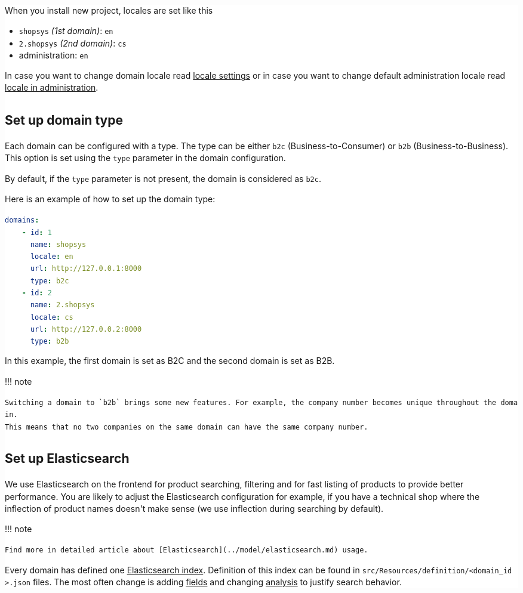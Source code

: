 When you install new project, locales are set like this

-   `shopsys` _(1st domain)_: `en`
-   `2.shopsys` _(2nd domain)_: `cs`
-   administration: `en`

In case you want to change domain locale read [locale settings](./how-to-set-up-domains-and-locales.md#3-locale-settings) or in case you want to change default administration locale read [locale in administration](./how-to-set-up-domains-and-locales.md#36-locale-in-administration).

## Set up domain type

Each domain can be configured with a type.
The type can be either `b2c` (Business-to-Consumer) or `b2b` (Business-to-Business).
This option is set using the `type` parameter in the domain configuration.

By default, if the `type` parameter is not present, the domain is considered as `b2c`.

Here is an example of how to set up the domain type:

```yaml
domains:
    - id: 1
      name: shopsys
      locale: en
      url: http://127.0.0.1:8000
      type: b2c
    - id: 2
      name: 2.shopsys
      locale: cs
      url: http://127.0.0.2:8000
      type: b2b
```

In this example, the first domain is set as B2C and the second domain is set as B2B.

!!! note

    Switching a domain to `b2b` brings some new features. For example, the company number becomes unique throughout the domain.
    This means that no two companies on the same domain can have the same company number.

## Set up Elasticsearch

We use Elasticsearch on the frontend for product searching, filtering and for fast listing of products to provide better performance.
You are likely to adjust the Elasticsearch configuration for example, if you have a technical shop where the inflection of product names doesn't make sense (we use inflection during searching by default).

!!! note

    Find more in detailed article about [Elasticsearch](../model/elasticsearch.md) usage.

Every domain has defined one [Elasticsearch index](../model/elasticsearch.md#elasticsearch-index-setting). Definition of this index can be found in `src/Resources/definition/<domain_id>.json` files.
The most often change is adding [fields](https://www.elastic.co/guide/en/elasticsearch/reference/current/mapping.html) and changing [analysis](https://www.elastic.co/guide/en/elasticsearch/reference/current/analysis.html) to justify search behavior.
